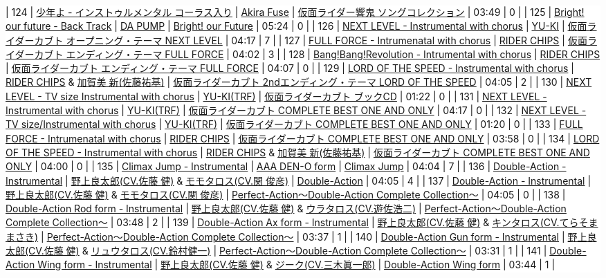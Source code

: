 | 124 | [少年よ - インストゥルメンタル コーラス入り](https://open.spotify.com/track/0SEeLxJ0t5fgherV5NMR7O) | [Akira Fuse](https://open.spotify.com/artist/4FsLu6e4VFSUpfBOOq8QjF) | [仮面ライダー響鬼 ソングコレクション](https://open.spotify.com/album/2esOKMTH1ZThMMBg334wMd) | 03:49 | 0 |
| 125 | [Bright! our future - Back Track](https://open.spotify.com/track/2hhfTt9AqpJVP1WJtAJdzJ) | [DA PUMP](https://open.spotify.com/artist/3NRXKeatDxKe4apH6XawKX) | [Bright! our Future](https://open.spotify.com/album/1CBxQ20rO0UXbVWl3BHo1d) | 05:24 | 0 |
| 126 | [NEXT LEVEL - Instrumental with chorus](https://open.spotify.com/track/0Quvd0FvwIpfW2XKhOsrVS) | [YU-KI](https://open.spotify.com/artist/0etstLf7t28vkeYY66ZdxC) | [仮面ライダーカブト オープニング・テーマ NEXT LEVEL](https://open.spotify.com/album/4iZswaXh5ruf2rHcF4qovf) | 04:17 | 7 |
| 127 | [FULL FORCE - Intrumenatal with chorus](https://open.spotify.com/track/6NzWSiKhZnx4oCPz8RcPwJ) | [RIDER CHIPS](https://open.spotify.com/artist/54xss2FRwsYWzpr2En5TzA) | [仮面ライダーカブト エンディング・テーマ FULL FORCE](https://open.spotify.com/album/0R3AgRIiXOI2E4IbO0UR6H) | 04:02 | 3 |
| 128 | [Bang!Bang!Revolution - Intrumental with chorus](https://open.spotify.com/track/74v3siaCZr3weHoCB4pid2) | [RIDER CHIPS](https://open.spotify.com/artist/54xss2FRwsYWzpr2En5TzA) | [仮面ライダーカブト エンディング・テーマ FULL FORCE](https://open.spotify.com/album/0R3AgRIiXOI2E4IbO0UR6H) | 04:07 | 0 |
| 129 | [LORD OF THE SPEED - Instrumental with chorus](https://open.spotify.com/track/4aHtg3yaojpkzI40DFo3jc) | [RIDER CHIPS](https://open.spotify.com/artist/54xss2FRwsYWzpr2En5TzA) & [加賀美 新(佐藤祐基)](https://open.spotify.com/artist/7rMtGHSEAcQErQA2O4DlsZ) | [仮面ライダーカブト 2ndエンディング・テーマ LORD OF THE SPEED](https://open.spotify.com/album/2Y6hMHazwT9saUWTUtTqEC) | 04:05 | 2 |
| 130 | [NEXT LEVEL - TV size Instrumental with chorus](https://open.spotify.com/track/32U9YioCF7a7aovv8iNWTQ) | [YU-KI(TRF)](https://open.spotify.com/artist/5Ec5PbDl9NY6nfx55ACMBo) | [仮面ライダーカブト ブックCD](https://open.spotify.com/album/72UKOuUrKm4h4ALlSqCVoN) | 01:22 | 0 |
| 131 | [NEXT LEVEL - Instrumental with chorus](https://open.spotify.com/track/0tEKxK3UR70neOeQSuQfgu) | [YU-KI(TRF)](https://open.spotify.com/artist/5Ec5PbDl9NY6nfx55ACMBo) | [仮面ライダーカブト COMPLETE BEST ONE AND ONLY](https://open.spotify.com/album/0CfRxTfn4Sw4RggX8BBrsk) | 04:17 | 0 |
| 132 | [NEXT LEVEL - TV size/Instrumental with chorus](https://open.spotify.com/track/4IMH9nFPEQZNArp09Cmted) | [YU-KI(TRF)](https://open.spotify.com/artist/5Ec5PbDl9NY6nfx55ACMBo) | [仮面ライダーカブト COMPLETE BEST ONE AND ONLY](https://open.spotify.com/album/0CfRxTfn4Sw4RggX8BBrsk) | 01:20 | 0 |
| 133 | [FULL FORCE - Intrumenatal with chorus](https://open.spotify.com/track/0blS20HkRlwYLs4NTckKHR) | [RIDER CHIPS](https://open.spotify.com/artist/54xss2FRwsYWzpr2En5TzA) | [仮面ライダーカブト COMPLETE BEST ONE AND ONLY](https://open.spotify.com/album/0CfRxTfn4Sw4RggX8BBrsk) | 03:58 | 0 |
| 134 | [LORD OF THE SPEED - Instrumental with chorus](https://open.spotify.com/track/5VNHpMlU3HxAK5ycOf2koI) | [RIDER CHIPS](https://open.spotify.com/artist/54xss2FRwsYWzpr2En5TzA) & [加賀美 新(佐藤祐基)](https://open.spotify.com/artist/7rMtGHSEAcQErQA2O4DlsZ) | [仮面ライダーカブト COMPLETE BEST ONE AND ONLY](https://open.spotify.com/album/0CfRxTfn4Sw4RggX8BBrsk) | 04:00 | 0 |
| 135 | [Climax Jump - Instrumental](https://open.spotify.com/track/4BYmi332KgaatKZEVdj3Db) | [AAA DEN-O form](https://open.spotify.com/artist/2dlaQMJvxzp3qcRPlVFNMH) | [Climax Jump](https://open.spotify.com/album/6gI36SCf7GOkFEwRtu3irB) | 04:04 | 7 |
| 136 | [Double-Action - Instrumental](https://open.spotify.com/track/7lMmnJhdoMSrJIfUf8ZOHA) | [野上良太郎(CV.佐藤 健)](https://open.spotify.com/artist/5jBcm4sxuxZtkmkP498JZE) & [モモタロス(CV.関 俊彦)](https://open.spotify.com/artist/3YgSDzB2d8zmI86E0CVKrh) | [Double-Action](https://open.spotify.com/album/5NGzlYjKRqLmr4FFf5IdyX) | 04:05 | 4 |
| 137 | [Double-Action - Instrumental](https://open.spotify.com/track/729zWkXmMRZmBCn0wo0Ewq) | [野上良太郎(CV.佐藤 健)](https://open.spotify.com/artist/5jBcm4sxuxZtkmkP498JZE) & [モモタロス(CV.関 俊彦)](https://open.spotify.com/artist/3YgSDzB2d8zmI86E0CVKrh) | [Perfect-Action〜Double-Action Complete Collection〜](https://open.spotify.com/album/3QLIZk10DTZSHiSNfM3H5u) | 04:05 | 0 |
| 138 | [Double-Action Rod form - Instrumental](https://open.spotify.com/track/1b1d8bW4JUYYC1e75TE6Rf) | [野上良太郎(CV.佐藤 健)](https://open.spotify.com/artist/5jBcm4sxuxZtkmkP498JZE) & [ウラタロス(CV.遊佐浩二)](https://open.spotify.com/artist/4QqI5BGdCwBZHPjhYGaqaF) | [Perfect-Action〜Double-Action Complete Collection〜](https://open.spotify.com/album/3QLIZk10DTZSHiSNfM3H5u) | 03:48 | 2 |
| 139 | [Double-Action Ax form - Instrumental](https://open.spotify.com/track/30uJbbbddkrWbl6pJF87S3) | [野上良太郎(CV.佐藤 健)](https://open.spotify.com/artist/5jBcm4sxuxZtkmkP498JZE) & [キンタロス(CV.てらそま まさき)](https://open.spotify.com/artist/18gY2aqc6OJBTykdVL0nj5) | [Perfect-Action〜Double-Action Complete Collection〜](https://open.spotify.com/album/3QLIZk10DTZSHiSNfM3H5u) | 03:37 | 1 |
| 140 | [Double-Action Gun form - Instrumental](https://open.spotify.com/track/6R9lSiAyUicJBacc5zAUy6) | [野上良太郎(CV.佐藤 健)](https://open.spotify.com/artist/5jBcm4sxuxZtkmkP498JZE) & [リュウタロス(CV.鈴村健一)](https://open.spotify.com/artist/5o9r8JntKLmTE2ZkcWzD7j) | [Perfect-Action〜Double-Action Complete Collection〜](https://open.spotify.com/album/3QLIZk10DTZSHiSNfM3H5u) | 03:31 | 1 |
| 141 | [Double-Action Wing form - Instrumental](https://open.spotify.com/track/6tVbiGnHg1xqxT6IAlFguK) | [野上良太郎(CV.佐藤 健)](https://open.spotify.com/artist/5jBcm4sxuxZtkmkP498JZE) & [ジーク(CV.三木眞一郎)](https://open.spotify.com/artist/6DCEZxXqQYdKJryg1rgqNm) | [Double-Action Wing form](https://open.spotify.com/album/3nslnUJuNcumiW7dKIhNmS) | 03:44 | 1 |
